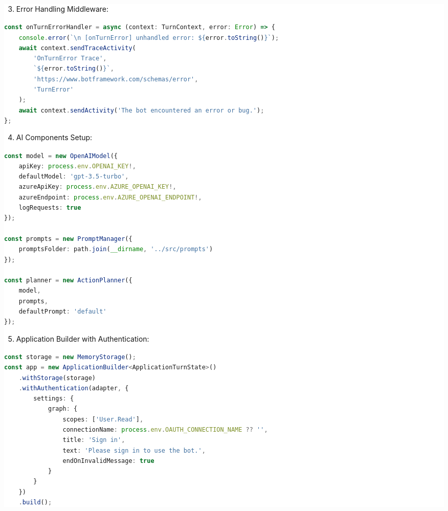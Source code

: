 3. Error Handling Middleware:
```typescript
const onTurnErrorHandler = async (context: TurnContext, error: Error) => {
    console.error(`\n [onTurnError] unhandled error: ${error.toString()}`);
    await context.sendTraceActivity(
        'OnTurnError Trace',
        `${error.toString()}`,
        'https://www.botframework.com/schemas/error',
        'TurnError'
    );
    await context.sendActivity('The bot encountered an error or bug.');
};
```

4. AI Components Setup:
```typescript
const model = new OpenAIModel({
    apiKey: process.env.OPENAI_KEY!,
    defaultModel: 'gpt-3.5-turbo',
    azureApiKey: process.env.AZURE_OPENAI_KEY!,
    azureEndpoint: process.env.AZURE_OPENAI_ENDPOINT!,
    logRequests: true
});

const prompts = new PromptManager({
    promptsFolder: path.join(__dirname, '../src/prompts')
});

const planner = new ActionPlanner({
    model,
    prompts,
    defaultPrompt: 'default'
});
```

5. Application Builder with Authentication:
```typescript
const storage = new MemoryStorage();
const app = new ApplicationBuilder<ApplicationTurnState>()
    .withStorage(storage)
    .withAuthentication(adapter, {
        settings: {
            graph: {
                scopes: ['User.Read'],
                connectionName: process.env.OAUTH_CONNECTION_NAME ?? '',
                title: 'Sign in',
                text: 'Please sign in to use the bot.',
                endOnInvalidMessage: true
            }
        }
    })
    .build();
```
